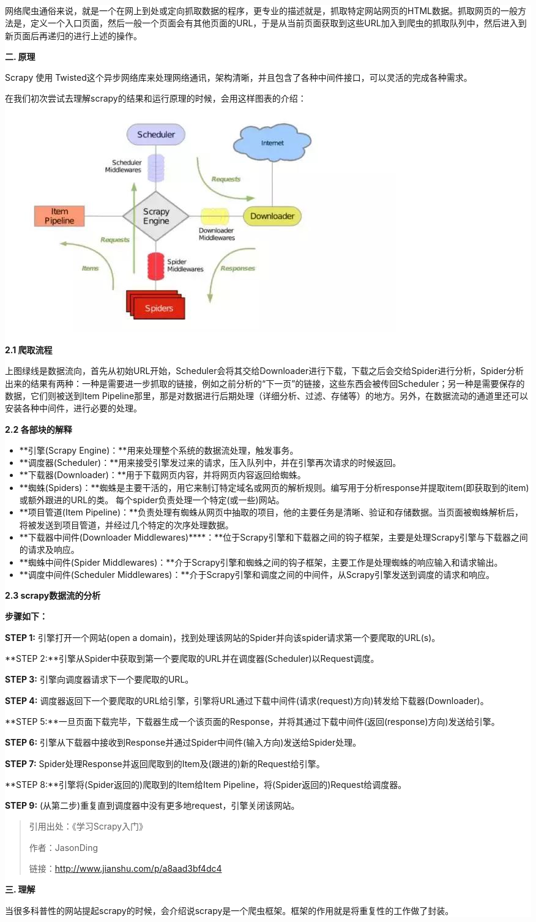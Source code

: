网络爬虫通俗来说，就是一个在网上到处或定向抓取数据的程序，更专业的描述就是，抓取特定网站网页的HTML数据。抓取网页的一般方法是，定义一个入口页面，然后一般一个页面会有其他页面的URL，于是从当前页面获取到这些URL加入到爬虫的抓取队列中，然后进入到新页面后再递归的进行上述的操作。

**二. 原理**

Scrapy 使用 Twisted这个异步网络库来处理网络通讯，架构清晰，并且包含了各种中间件接口，可以灵活的完成各种需求。

在我们初次尝试去理解scrapy的结果和运行原理的时候，会用这样图表的介绍：

![独家｜手把手教你用scrapy制作一个小程序 !（附代码）][scrapy_ 1]

**2.1 爬取流程**

上图绿线是数据流向，首先从初始URL开始，Scheduler会将其交给Downloader进行下载，下载之后会交给Spider进行分析，Spider分析出来的结果有两种：一种是需要进一步抓取的链接，例如之前分析的“下一页”的链接，这些东西会被传回Scheduler；另一种是需要保存的数据，它们则被送到Item Pipeline那里，那是对数据进行后期处理（详细分析、过滤、存储等）的地方。另外，在数据流动的通道里还可以安装各种中间件，进行必要的处理。

**2.2 各部块的解释**

 *  **引擎(Scrapy Engine)：**用来处理整个系统的数据流处理，触发事务。
 *  **调度器(Scheduler)：**用来接受引擎发过来的请求，压入队列中，并在引擎再次请求的时候返回。
 *  **下载器(Downloader)：**用于下载网页内容，并将网页内容返回给蜘蛛。
 *  **蜘蛛(Spiders)：**蜘蛛是主要干活的，用它来制订特定域名或网页的解析规则。编写用于分析response并提取item(即获取到的item)或额外跟进的URL的类。 每个spider负责处理一个特定(或一些)网站。
 *  **项目管道(Item Pipeline)：**负责处理有蜘蛛从网页中抽取的项目，他的主要任务是清晰、验证和存储数据。当页面被蜘蛛解析后，将被发送到项目管道，并经过几个特定的次序处理数据。
 *  **下载器中间件(Downloader Middlewares)****：**位于Scrapy引擎和下载器之间的钩子框架，主要是处理Scrapy引擎与下载器之间的请求及响应。
 *  **蜘蛛中间件(Spider Middlewares)：**介于Scrapy引擎和蜘蛛之间的钩子框架，主要工作是处理蜘蛛的响应输入和请求输出。
 *  **调度中间件(Scheduler Middlewares)：**介于Scrapy引擎和调度之间的中间件，从Scrapy引擎发送到调度的请求和响应。

**2.3 scrapy数据流的分析**

**步骤如下：**

**STEP 1:** 引擎打开一个网站(open a domain)，找到处理该网站的Spider并向该spider请求第一个要爬取的URL(s)。

**STEP 2:**引擎从Spider中获取到第一个要爬取的URL并在调度器(Scheduler)以Request调度。

**STEP 3:** 引擎向调度器请求下一个要爬取的URL。

**STEP 4:** 调度器返回下一个要爬取的URL给引擎，引擎将URL通过下载中间件(请求(request)方向)转发给下载器(Downloader)。

**STEP 5:**一旦页面下载完毕，下载器生成一个该页面的Response，并将其通过下载中间件(返回(response)方向)发送给引擎。

**STEP 6:** 引擎从下载器中接收到Response并通过Spider中间件(输入方向)发送给Spider处理。

**STEP 7:** Spider处理Response并返回爬取到的Item及(跟进的)新的Request给引擎。

**STEP 8:**引擎将(Spider返回的)爬取到的Item给Item Pipeline，将(Spider返回的)Request给调度器。

**STEP 9:** (从第二步)重复直到调度器中没有更多地request，引擎关闭该网站。

> 引用出处：《学习Scrapy入门》
> 
> 作者：JasonDing
> 
> 链接：http://www.jianshu.com/p/a8aad3bf4dc4

**三. 理解**

当很多科普性的网站提起scrapy的时候，会介绍说scrapy是一个爬虫框架。框架的作用就是将重复性的工作做了封装。


[scrapy_]: static/resources/crawler/N7FA-JAER-UFAZ.jpg
[scrapy_ 1]: static/resources/crawler/3MQI-A3NY-MIQI.jpg
[scrapy_ 2]: static/resources/crawler/IA2Y-R3YB-MAVE.jpg
[scrapy_ 3]: static/resources/crawler/QIIE-NYBQ-MQAU.jpg
[scrapy_ 4]: static/resources/crawler/QA6J-QEIQ-BFZB.jpg
[scrapy_ 5]: static/resources/crawler/73QI-RVIR-MMZN.jpg
[scrapy_ 6]: static/resources/crawler/BEB6-BYER-QQQY.jpg
[scrapy_ 7]: static/resources/crawler/EYR2-MERI-NZYQ.jpg
[scrapy_ 8]: static/resources/crawler/ZRRA-UJYJ-ZQUB.jpg
[scrapy_ 9]: static/resources/crawler/ZQBR-REYB-F3QU.jpg
[scrapy_ 10]: static/resources/crawler/NMV6-JNVN-AQNF.jpg
[scrapy_ 11]: static/resources/crawler/NEFY-IBU6-Z6VY.jpg
[scrapy_ 12]: static/resources/crawler/7JJF-J3VZ-VMZA.jpg
[scrapy_ 13]: static/resources/crawler/2QM6-JBNV-R7VY.jpg
[scrapy_ 14]: static/resources/crawler/QAJF-EFVJ-IB7R.jpg
[scrapy_ 15]: static/resources/crawler/FUYQ-BQNZ-UMRM.jpg
[scrapy_ 16]: static/resources/crawler/JF6J-N3BM-FBFR.jpg